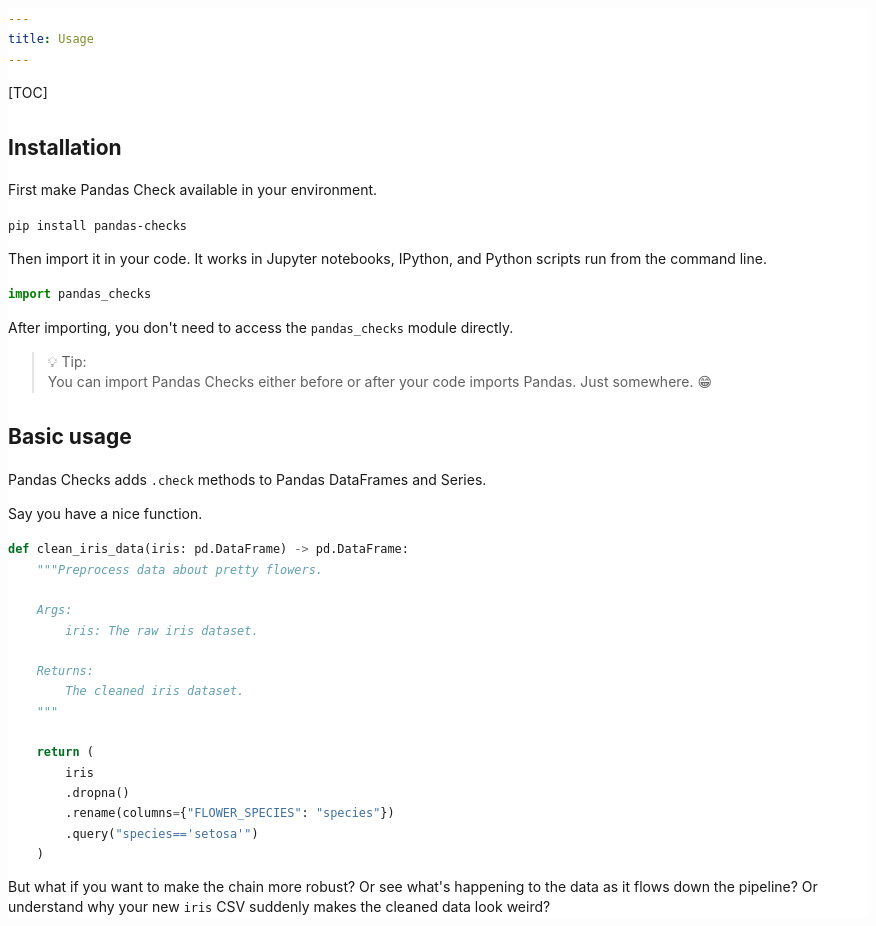 ```yaml
---
title: Usage
---
```


[TOC]

## Installation
First make Pandas Check available in your environment.
  
```bash
pip install pandas-checks
```

Then import it in your code. It works in Jupyter notebooks, IPython, and Python scripts run from the command line.

```python
import pandas_checks
```  

After importing, you don't need to access the `pandas_checks` module directly.

> 💡 Tip:  
> You can import Pandas Checks either before or after your code imports Pandas. Just somewhere. 😁

## Basic usage
Pandas Checks adds `.check` methods to Pandas DataFrames and Series. 

Say you have a nice function.

```python
def clean_iris_data(iris: pd.DataFrame) -> pd.DataFrame:
    """Preprocess data about pretty flowers.

    Args:
        iris: The raw iris dataset.

    Returns:
        The cleaned iris dataset.
    """
    
    return (
        iris
        .dropna()
        .rename(columns={"FLOWER_SPECIES": "species"})
        .query("species=='setosa'")
    )
```

But what if you want to make the chain more robust? Or see what's happening to the data as it flows down the pipeline? Or understand why your new `iris` CSV suddenly makes the cleaned data look weird? 
    